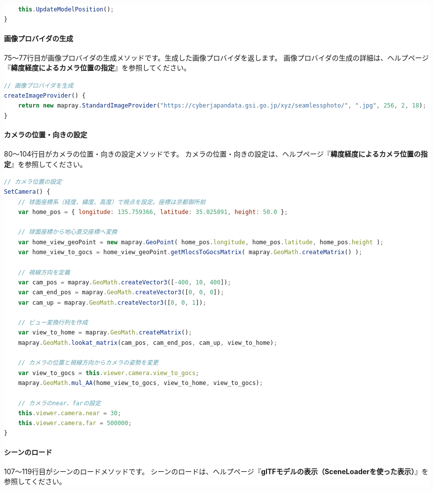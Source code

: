 ```JavaScript
    this.UpdateModelPosition();
}
```

#### 画像プロバイダの生成
75～77行目が画像プロバイダの生成メソッドです。生成した画像プロバイダを返します。
画像プロバイダの生成の詳細は、ヘルプページ『**緯度経度によるカメラ位置の指定**』を参照してください。

```JavaScript
// 画像プロバイダを生成
createImageProvider() {
    return new mapray.StandardImageProvider("https://cyberjapandata.gsi.go.jp/xyz/seamlessphoto/", ".jpg", 256, 2, 18);
}
```

#### カメラの位置・向きの設定
80～104行目がカメラの位置・向きの設定メソッドです。
カメラの位置・向きの設定は、ヘルプページ『**緯度経度によるカメラ位置の指定**』を参照してください。

```JavaScript
// カメラ位置の設定
SetCamera() {
    // 球面座標系（経度、緯度、高度）で視点を設定。座標は京都御所前
    var home_pos = { longitude: 135.759366, latitude: 35.025891, height: 50.0 };

    // 球面座標から地心直交座標へ変換
    var home_view_geoPoint = new mapray.GeoPoint( home_pos.longitude, home_pos.latitude, home_pos.height );
    var home_view_to_gocs = home_view_geoPoint.getMlocsToGocsMatrix( mapray.GeoMath.createMatrix() );

    // 視線方向を定義
    var cam_pos = mapray.GeoMath.createVector3([-400, 10, 400]);
    var cam_end_pos = mapray.GeoMath.createVector3([0, 0, 0]);
    var cam_up = mapray.GeoMath.createVector3([0, 0, 1]);

    // ビュー変換行列を作成
    var view_to_home = mapray.GeoMath.createMatrix();
    mapray.GeoMath.lookat_matrix(cam_pos, cam_end_pos, cam_up, view_to_home);

    // カメラの位置と視線方向からカメラの姿勢を変更
    var view_to_gocs = this.viewer.camera.view_to_gocs;
    mapray.GeoMath.mul_AA(home_view_to_gocs, view_to_home, view_to_gocs);

    // カメラのnear、farの設定
    this.viewer.camera.near = 30;
    this.viewer.camera.far = 500000;
}
```

#### シーンのロード
107～119行目がシーンのロードメソッドです。
シーンのロードは、ヘルプページ『**glTFモデルの表示（SceneLoaderを使った表示）**』を参照してください。

